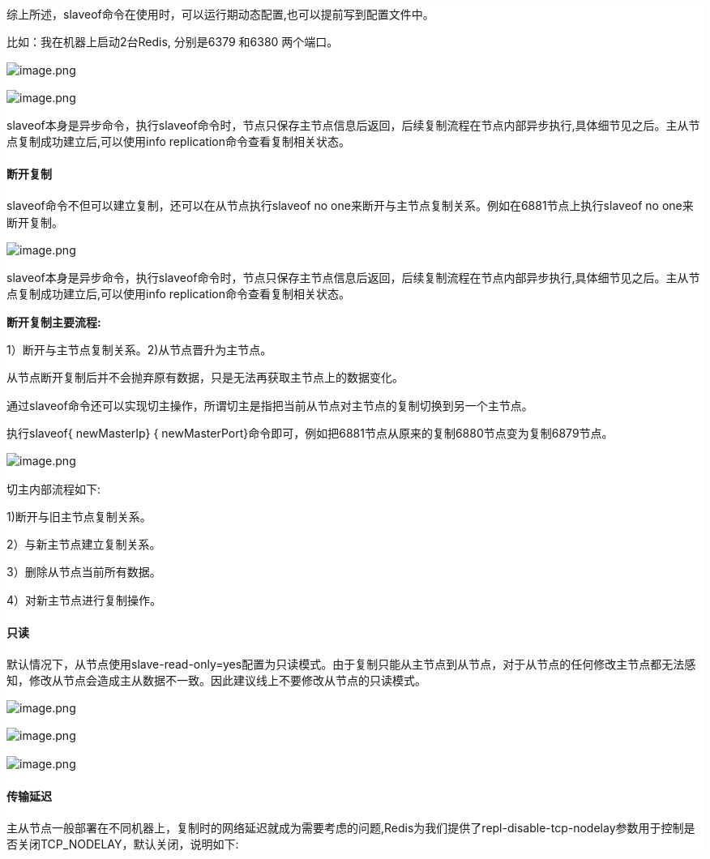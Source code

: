 综上所述，slaveof命令在使用时，可以运行期动态配置,也可以提前写到配置文件中。

比如：我在机器上启动2台Redis, 分别是6379 和6380 两个端口。

![image.png](https://fynotefile.oss-cn-zhangjiakou.aliyuncs.com/fynote/fyfile/5983/1666336676066/ce991b66b69947159848f8cc047abed2.png)

![image.png](https://fynotefile.oss-cn-zhangjiakou.aliyuncs.com/fynote/fyfile/5983/1666336676066/58e7f3a1d88243bda30e9206226f70f6.png)

slaveof本身是异步命令，执行slaveof命令时，节点只保存主节点信息后返回，后续复制流程在节点内部异步执行,具体细节见之后。主从节点复制成功建立后,可以使用info replication命令查看复制相关状态。

#### 断开复制

slaveof命令不但可以建立复制，还可以在从节点执行slaveof no one来断开与主节点复制关系。例如在6881节点上执行slaveof no one来断开复制。

![image.png](https://fynotefile.oss-cn-zhangjiakou.aliyuncs.com/fynote/fyfile/5983/1666336676066/bf21031a0cf243e68ec0d9c722c9855c.png)

slaveof本身是异步命令，执行slaveof命令时，节点只保存主节点信息后返回，后续复制流程在节点内部异步执行,具体细节见之后。主从节点复制成功建立后,可以使用info replication命令查看复制相关状态。

**断开复制主要流程:**

1）断开与主节点复制关系。2)从节点晋升为主节点。

从节点断开复制后并不会抛弃原有数据，只是无法再获取主节点上的数据变化。

通过slaveof命令还可以实现切主操作，所谓切主是指把当前从节点对主节点的复制切换到另一个主节点。

执行slaveof{ newMasterIp} { newMasterPort}命令即可，例如把6881节点从原来的复制6880节点变为复制6879节点。

![image.png](https://fynotefile.oss-cn-zhangjiakou.aliyuncs.com/fynote/fyfile/5983/1666336676066/e904361290e54bb98ee01b66dd246dcb.png)

切主内部流程如下:

1)断开与旧主节点复制关系。

2）与新主节点建立复制关系。

3）删除从节点当前所有数据。

4）对新主节点进行复制操作。

#### 只读

默认情况下，从节点使用slave-read-only=yes配置为只读模式。由于复制只能从主节点到从节点，对于从节点的任何修改主节点都无法感知，修改从节点会造成主从数据不一致。因此建议线上不要修改从节点的只读模式。

![image.png](https://fynotefile.oss-cn-zhangjiakou.aliyuncs.com/fynote/fyfile/5983/1666336676066/aec38b7f9d8545cbbdc85bea9183fae0.png)

![image.png](https://fynotefile.oss-cn-zhangjiakou.aliyuncs.com/fynote/fyfile/5983/1666336676066/92dbcb842b794158b611f085bd61211b.png)

![image.png](https://fynotefile.oss-cn-zhangjiakou.aliyuncs.com/fynote/fyfile/5983/1666336676066/2b0c0be29d5c44dcb1d2c3ffd1c05866.png)

#### 传输延迟

主从节点一般部署在不同机器上，复制时的网络延迟就成为需要考虑的问题,Redis为我们提供了repl-disable-tcp-nodelay参数用于控制是否关闭TCP_NODELAY，默认关闭，说明如下:
